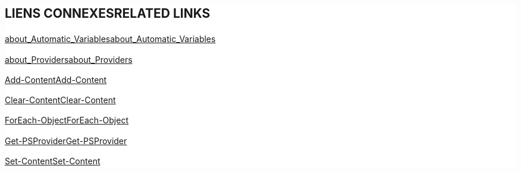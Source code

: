 ## <span data-ttu-id="09490-283">LIENS CONNEXES</span><span class="sxs-lookup"><span data-stu-id="09490-283">RELATED LINKS</span></span>

[<span data-ttu-id="09490-284">about_Automatic_Variables</span><span class="sxs-lookup"><span data-stu-id="09490-284">about_Automatic_Variables</span></span>](../Microsoft.PowerShell.Core/About/about_Automatic_Variables.md)

[<span data-ttu-id="09490-285">about_Providers</span><span class="sxs-lookup"><span data-stu-id="09490-285">about_Providers</span></span>](../Microsoft.PowerShell.Core/About/about_Providers.md)

[<span data-ttu-id="09490-286">Add-Content</span><span class="sxs-lookup"><span data-stu-id="09490-286">Add-Content</span></span>](Add-Content.md)

[<span data-ttu-id="09490-287">Clear-Content</span><span class="sxs-lookup"><span data-stu-id="09490-287">Clear-Content</span></span>](Clear-Content.md)

[<span data-ttu-id="09490-288">ForEach-Object</span><span class="sxs-lookup"><span data-stu-id="09490-288">ForEach-Object</span></span>](../Microsoft.PowerShell.Core/ForEach-Object.md)

[<span data-ttu-id="09490-289">Get-PSProvider</span><span class="sxs-lookup"><span data-stu-id="09490-289">Get-PSProvider</span></span>](Get-PSProvider.md)

[<span data-ttu-id="09490-290">Set-Content</span><span class="sxs-lookup"><span data-stu-id="09490-290">Set-Content</span></span>](Set-Content.md)

